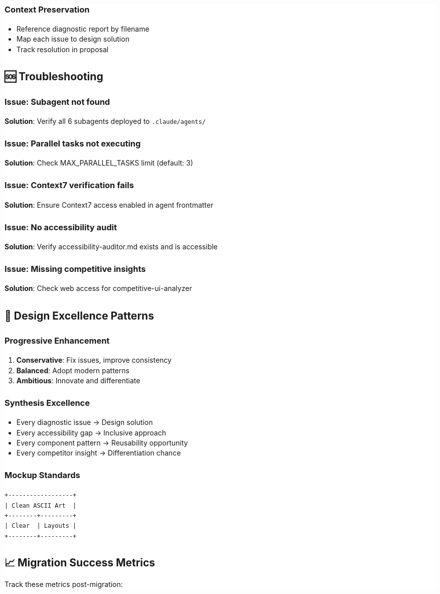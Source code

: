 ### Context Preservation
- Reference diagnostic report by filename
- Map each issue to design solution
- Track resolution in proposal

## 🆘 Troubleshooting

### Issue: Subagent not found
**Solution**: Verify all 6 subagents deployed to `.claude/agents/`

### Issue: Parallel tasks not executing
**Solution**: Check MAX_PARALLEL_TASKS limit (default: 3)

### Issue: Context7 verification fails
**Solution**: Ensure Context7 access enabled in agent frontmatter

### Issue: No accessibility audit
**Solution**: Verify accessibility-auditor.md exists and is accessible

### Issue: Missing competitive insights
**Solution**: Check web access for competitive-ui-analyzer

## 🎨 Design Excellence Patterns

### Progressive Enhancement
1. **Conservative**: Fix issues, improve consistency
2. **Balanced**: Adopt modern patterns
3. **Ambitious**: Innovate and differentiate

### Synthesis Excellence
- Every diagnostic issue → Design solution
- Every accessibility gap → Inclusive approach
- Every component pattern → Reusability opportunity
- Every competitor insight → Differentiation chance

### Mockup Standards
```
+------------------+
| Clean ASCII Art  |
+--------+---------+
| Clear  | Layouts |
+--------+---------+
```

## 📈 Migration Success Metrics

Track these metrics post-migration:

